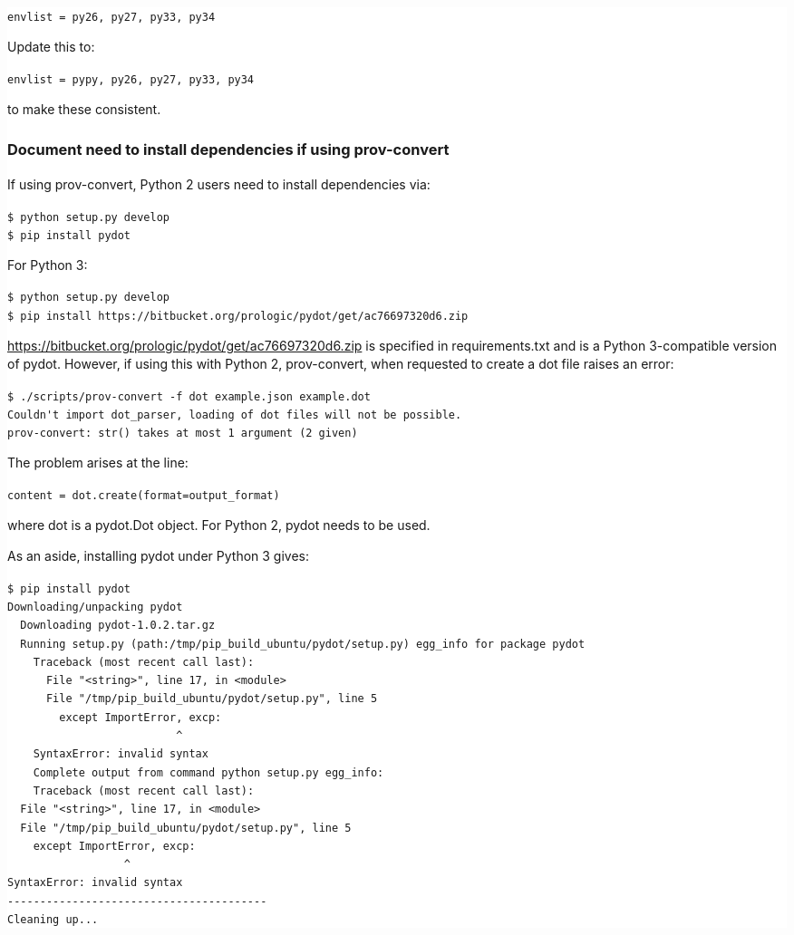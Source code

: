     envlist = py26, py27, py33, py34

Update this to:

    envlist = pypy, py26, py27, py33, py34

to make these consistent.

### Document need to install dependencies if using prov-convert

If using prov-convert, Python 2 users need to install dependencies via:

    $ python setup.py develop
    $ pip install pydot

For Python 3:

    $ python setup.py develop
    $ pip install https://bitbucket.org/prologic/pydot/get/ac76697320d6.zip

https://bitbucket.org/prologic/pydot/get/ac76697320d6.zip is specified in requirements.txt and is a Python 3-compatible version of pydot. However, if using this with Python 2, prov-convert, when requested to create a dot file raises an error:

    $ ./scripts/prov-convert -f dot example.json example.dot
    Couldn't import dot_parser, loading of dot files will not be possible.
    prov-convert: str() takes at most 1 argument (2 given)

The problem arises at the line:

    content = dot.create(format=output_format)

where dot is a pydot.Dot object. For Python 2, pydot needs to be used.

As an aside, installing pydot under Python 3 gives:

    $ pip install pydot
    Downloading/unpacking pydot
      Downloading pydot-1.0.2.tar.gz
      Running setup.py (path:/tmp/pip_build_ubuntu/pydot/setup.py) egg_info for package pydot
        Traceback (most recent call last):
          File "<string>", line 17, in <module>
          File "/tmp/pip_build_ubuntu/pydot/setup.py", line 5
            except ImportError, excp:
                              ^
        SyntaxError: invalid syntax
        Complete output from command python setup.py egg_info:
        Traceback (most recent call last):
      File "<string>", line 17, in <module>
      File "/tmp/pip_build_ubuntu/pydot/setup.py", line 5
        except ImportError, excp:
                      ^
    SyntaxError: invalid syntax
    ----------------------------------------
    Cleaning up...
